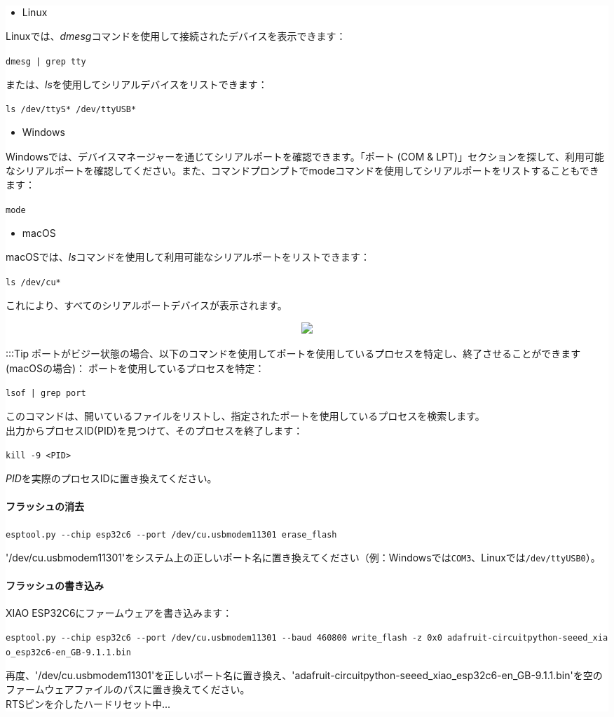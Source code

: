 * Linux

Linuxでは、*dmesg*コマンドを使用して接続されたデバイスを表示できます：
```Linux
dmesg | grep tty
```
または、*ls*を使用してシリアルデバイスをリストできます：
```
ls /dev/ttyS* /dev/ttyUSB*
```

* Windows

Windowsでは、デバイスマネージャーを通じてシリアルポートを確認できます。「ポート (COM & LPT)」セクションを探して、利用可能なシリアルポートを確認してください。また、コマンドプロンプトでmodeコマンドを使用してシリアルポートをリストすることもできます：
```
mode
```

* macOS

macOSでは、*ls*コマンドを使用して利用可能なシリアルポートをリストできます：
```
ls /dev/cu*
```
これにより、すべてのシリアルポートデバイスが表示されます。
<div align="center"><img width={600} src="https://files.seeedstudio.com/wiki/esp32c3_circuitpython/1.png" /></div>

:::Tip
ポートがビジー状態の場合、以下のコマンドを使用してポートを使用しているプロセスを特定し、終了させることができます(macOSの場合)：
ポートを使用しているプロセスを特定：
```
lsof | grep port
```
このコマンドは、開いているファイルをリストし、指定されたポートを使用しているプロセスを検索します。  
出力からプロセスID(PID)を見つけて、そのプロセスを終了します：
```
kill -9 <PID>
```
*PID*を実際のプロセスIDに置き換えてください。

#### フラッシュの消去
```linux
esptool.py --chip esp32c6 --port /dev/cu.usbmodem11301 erase_flash
```
'/dev/cu.usbmodem11301'をシステム上の正しいポート名に置き換えてください（例：Windowsでは`COM3`、Linuxでは`/dev/ttyUSB0`）。

#### フラッシュの書き込み
XIAO ESP32C6にファームウェアを書き込みます：
```linux
esptool.py --chip esp32c6 --port /dev/cu.usbmodem11301 --baud 460800 write_flash -z 0x0 adafruit-circuitpython-seeed_xiao_esp32c6-en_GB-9.1.1.bin
```
再度、'/dev/cu.usbmodem11301'を正しいポート名に置き換え、'adafruit-circuitpython-seeed_xiao_esp32c6-en_GB-9.1.1.bin'を空のファームウェアファイルのパスに置き換えてください。  
RTSピンを介したハードリセット中...
